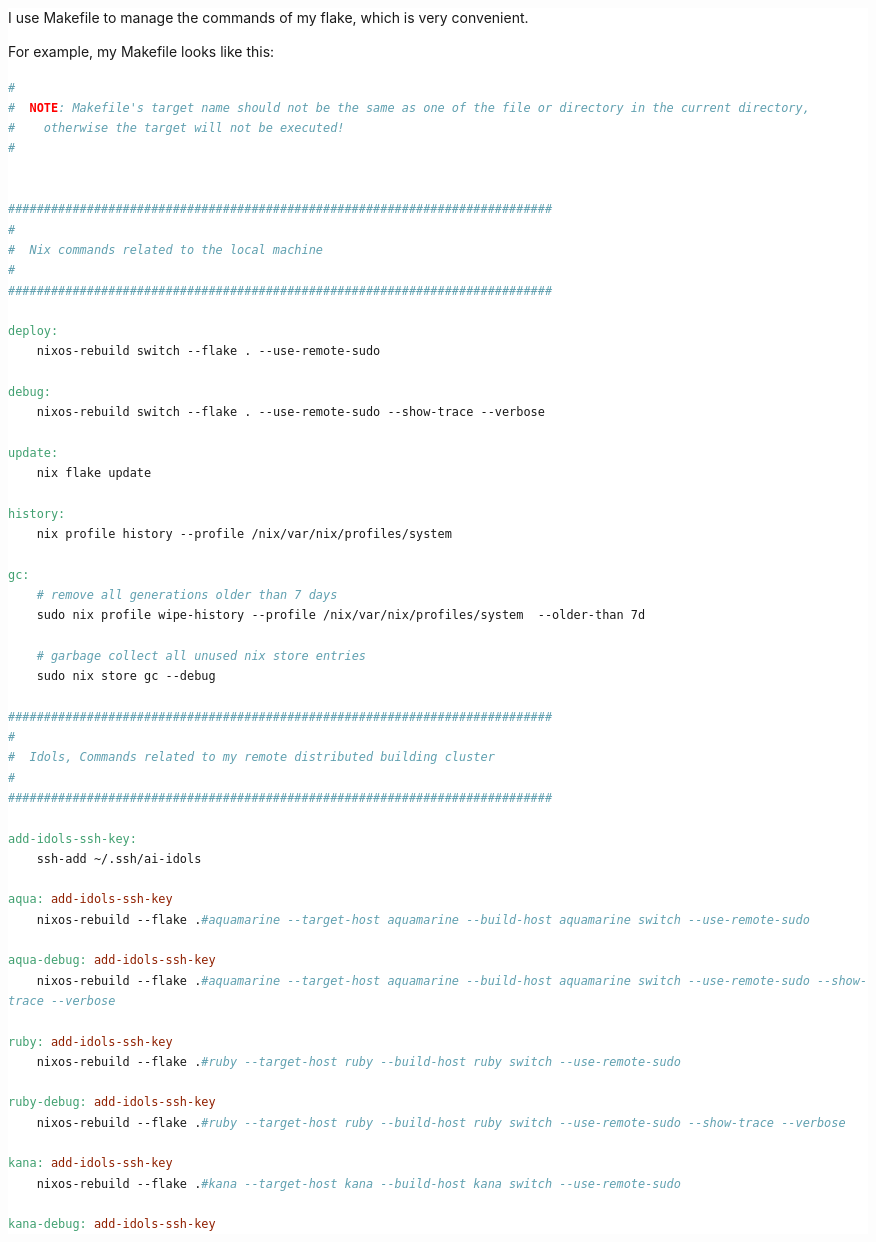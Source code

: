 I use Makefile to manage the commands of my flake, which is very convenient.

For example, my Makefile looks like this:

```makefile
#
#  NOTE: Makefile's target name should not be the same as one of the file or directory in the current directory,
#    otherwise the target will not be executed!
#


############################################################################
#
#  Nix commands related to the local machine
#
############################################################################

deploy:
	nixos-rebuild switch --flake . --use-remote-sudo

debug:
	nixos-rebuild switch --flake . --use-remote-sudo --show-trace --verbose

update:
	nix flake update

history:
	nix profile history --profile /nix/var/nix/profiles/system

gc:
	# remove all generations older than 7 days
	sudo nix profile wipe-history --profile /nix/var/nix/profiles/system  --older-than 7d

	# garbage collect all unused nix store entries
	sudo nix store gc --debug

############################################################################
#
#  Idols, Commands related to my remote distributed building cluster
#
############################################################################

add-idols-ssh-key:
	ssh-add ~/.ssh/ai-idols

aqua: add-idols-ssh-key
	nixos-rebuild --flake .#aquamarine --target-host aquamarine --build-host aquamarine switch --use-remote-sudo

aqua-debug: add-idols-ssh-key
	nixos-rebuild --flake .#aquamarine --target-host aquamarine --build-host aquamarine switch --use-remote-sudo --show-trace --verbose

ruby: add-idols-ssh-key
	nixos-rebuild --flake .#ruby --target-host ruby --build-host ruby switch --use-remote-sudo

ruby-debug: add-idols-ssh-key
	nixos-rebuild --flake .#ruby --target-host ruby --build-host ruby switch --use-remote-sudo --show-trace --verbose

kana: add-idols-ssh-key
	nixos-rebuild --flake .#kana --target-host kana --build-host kana switch --use-remote-sudo

kana-debug: add-idols-ssh-key
```